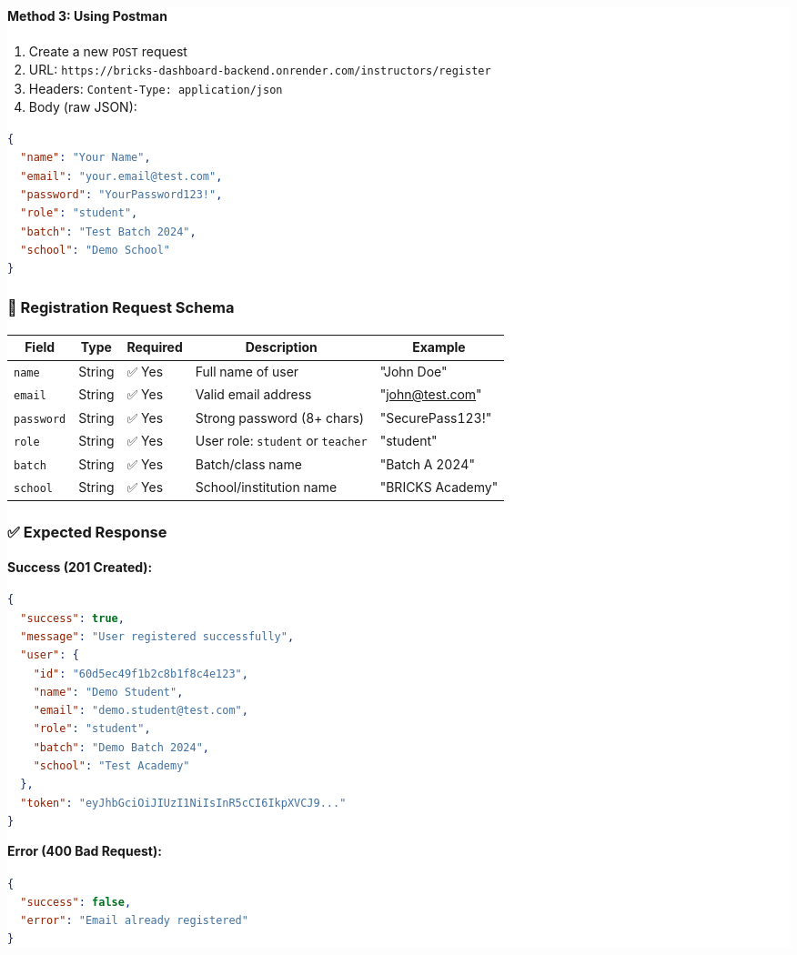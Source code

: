 
#### **Method 3: Using Postman**

1. Create a new `POST` request
2. URL: `https://bricks-dashboard-backend.onrender.com/instructors/register`
3. Headers: `Content-Type: application/json`
4. Body (raw JSON):

```json
{
  "name": "Your Name",
  "email": "your.email@test.com",
  "password": "YourPassword123!",
  "role": "student",
  "batch": "Test Batch 2024",
  "school": "Demo School"
}
```

### 📝 Registration Request Schema

| Field | Type | Required | Description | Example |
|-------|------|----------|-------------|---------|
| `name` | String | ✅ Yes | Full name of user | "John Doe" |
| `email` | String | ✅ Yes | Valid email address | "john@test.com" |
| `password` | String | ✅ Yes | Strong password (8+ chars) | "SecurePass123!" |
| `role` | String | ✅ Yes | User role: `student` or `teacher` | "student" |
| `batch` | String | ✅ Yes | Batch/class name | "Batch A 2024" |
| `school` | String | ✅ Yes | School/institution name | "BRICKS Academy" |

### ✅ Expected Response

**Success (201 Created):**
```json
{
  "success": true,
  "message": "User registered successfully",
  "user": {
    "id": "60d5ec49f1b2c8b1f8c4e123",
    "name": "Demo Student",
    "email": "demo.student@test.com",
    "role": "student",
    "batch": "Demo Batch 2024",
    "school": "Test Academy"
  },
  "token": "eyJhbGciOiJIUzI1NiIsInR5cCI6IkpXVCJ9..."
}
```

**Error (400 Bad Request):**
```json
{
  "success": false,
  "error": "Email already registered"
}
```
